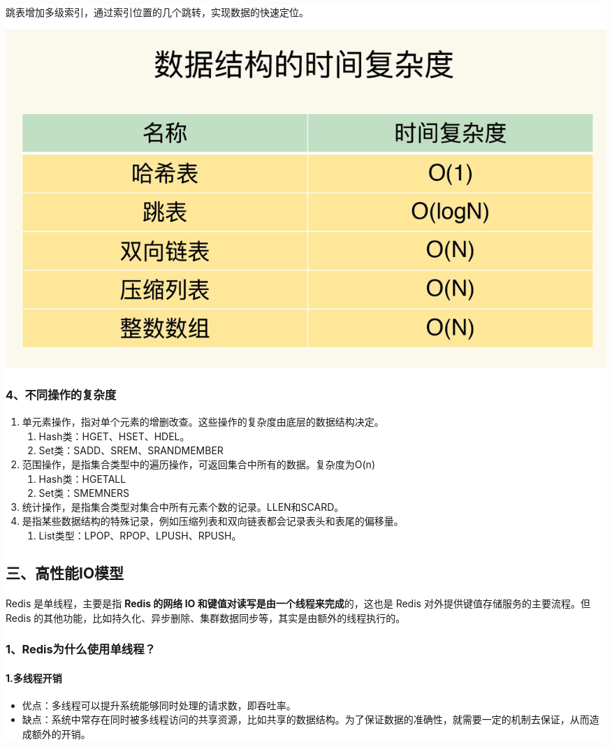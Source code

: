 跳表增加多级索引，通过索引位置的几个跳转，实现数据的快速定位。

![](.\images\fb7e3612ddee8a0ea49b7c40673a0cf0.webp)

### 4、不同操作的复杂度

1. 单元素操作，指对单个元素的增删改查。这些操作的复杂度由底层的数据结构决定。
   1. Hash类：HGET、HSET、HDEL。
   2. Set类：SADD、SREM、SRANDMEMBER
2. 范围操作，是指集合类型中的遍历操作，可返回集合中所有的数据。复杂度为O(n)
   1. Hash类：HGETALL
   2. Set类：SMEMNERS
3. 统计操作，是指集合类型对集合中所有元素个数的记录。LLEN和SCARD。
4. 是指某些数据结构的特殊记录，例如压缩列表和双向链表都会记录表头和表尾的偏移量。
   1. List类型：LPOP、RPOP、LPUSH、RPUSH。

## 三、高性能IO模型

Redis 是单线程，主要是指 **Redis 的网络 IO 和键值对读写是由一个线程来完成**的，这也是 Redis 对外提供键值存储服务的主要流程。但 Redis 的其他功能，比如持久化、异步删除、集群数据同步等，其实是由额外的线程执行的。

### 1、Redis为什么使用单线程？

#### 1.多线程开销

- 优点：多线程可以提升系统能够同时处理的请求数，即吞吐率。
- 缺点：系统中常存在同时被多线程访问的共享资源，比如共享的数据结构。为了保证数据的准确性，就需要一定的机制去保证，从而造成额外的开销。
